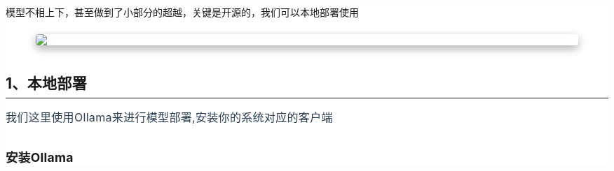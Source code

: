 模型不相上下，甚至做到了小部分的超越，关键是开源的，我们可以本地部署使用</p><p style="box-sizing: border-box; margin-top: 0px; margin-bottom: 16px; color: rgb(44, 62, 80); font-family: -apple-system, BlinkMacSystemFont, &quot;Segoe UI&quot;, Roboto, &quot;Helvetica Neue&quot;, Arial, &quot;Noto Sans&quot;, sans-serif, &quot;Apple Color Emoji&quot;, &quot;Segoe UI Emoji&quot;, &quot;Segoe UI Symbol&quot;, &quot;Noto Color Emoji&quot;; font-size: 16px; font-style: normal; font-variant-ligatures: normal; font-variant-caps: normal; font-weight: 400; letter-spacing: 0.32px; orphans: 2; text-align: left; text-indent: 0px; text-transform: none; widows: 2; word-spacing: 0px; -webkit-text-stroke-width: 0px; white-space: normal; background-color: rgb(255, 255, 255); text-decoration-thickness: initial; text-decoration-style: initial; text-decoration-color: initial;"><a class="fancybox fancybox.image" href="https://gcore.jsdelivr.net/gh/muzihuaner/huancdn@main/img/20250127130112854.png" itemscope="" itemtype="http://schema.org/ImageObject" itemprop="url" data-fancybox="default" rel="default" style="box-sizing: border-box; color: var(--post-link-color); text-decoration: none; background-color: initial; cursor: pointer; transition: color 0.2s ease-in-out, background-color 0.2s ease-in-out;"><img src="https://gcore.jsdelivr.net/gh/muzihuaner/huancdn@main/img/20250127130112854.png" style="box-sizing: initial; vertical-align: middle; border-style: none; max-width: 90%; background-color: transparent; object-fit: cover; margin: 1.5rem auto; display: block; box-shadow: rgba(0, 0, 0, 0.18) 0px 5px 11px 0px, rgba(0, 0, 0, 0.15) 0px 4px 15px 0px; border-radius: 4px;"></a></p><h2 id="1、本地部署" style="box-sizing: border-box; margin-top: 2em; margin-bottom: 0.75em; font-weight: bold; line-height: 1.25; font-size: 1.5em; padding-bottom: 0.3em; border-bottom-width: 1px; border-bottom-style: solid; border-bottom-color: var(--line-color); color: var(--post-heading-color); transition: color 0.2s ease-in-out, border-bottom-color 0.2s ease-in-out; font-family: -apple-system, BlinkMacSystemFont, &quot;Segoe UI&quot;, Roboto, &quot;Helvetica Neue&quot;, Arial, &quot;Noto Sans&quot;, sans-serif, &quot;Apple Color Emoji&quot;, &quot;Segoe UI Emoji&quot;, &quot;Segoe UI Symbol&quot;, &quot;Noto Color Emoji&quot;; font-style: normal; font-variant-ligatures: normal; font-variant-caps: normal; letter-spacing: 0.32px; orphans: 2; text-align: left; text-indent: 0px; text-transform: none; widows: 2; word-spacing: 0px; -webkit-text-stroke-width: 0px; white-space: normal; background-color: rgb(255, 255, 255); text-decoration-thickness: initial; text-decoration-style: initial; text-decoration-color: initial;"><a href="https://blog.quickso.cn/2025/01/27/%E6%9C%AC%E5%9C%B0%E9%83%A8%E7%BD%B2%E5%85%8D%E8%B4%B9%E5%BC%80%E6%BA%90DeepSeek-R1%E5%A4%A7%E6%A8%A1%E5%9E%8B/#1%E3%80%81%E6%9C%AC%E5%9C%B0%E9%83%A8%E7%BD%B2" class="headerlink" title="1、本地部署" style="box-sizing: border-box; color: var(--post-link-color); text-decoration: none; background-color: initial; cursor: pointer; transition: color 0.2s ease-in-out, background-color 0.2s ease-in-out;"></a>1、本地部署<a class="anchorjs-link " aria-label="Anchor" data-anchorjs-icon="" href="https://blog.quickso.cn/2025/01/27/%E6%9C%AC%E5%9C%B0%E9%83%A8%E7%BD%B2%E5%85%8D%E8%B4%B9%E5%BC%80%E6%BA%90DeepSeek-R1%E5%A4%A7%E6%A8%A1%E5%9E%8B/#1%E3%80%81%E6%9C%AC%E5%9C%B0%E9%83%A8%E7%BD%B2" style="box-sizing: border-box; color: var(--post-link-color); text-decoration: none; background-color: initial; cursor: pointer; transition: opacity 0.2s ease-in-out; opacity: 0; -webkit-font-smoothing: antialiased; font: 1em / 1 anchorjs-icons; padding-left: 0.375em;"></a></h2><p style="box-sizing: border-box; margin-top: 0px; margin-bottom: 16px; color: rgb(44, 62, 80); font-family: -apple-system, BlinkMacSystemFont, &quot;Segoe UI&quot;, Roboto, &quot;Helvetica Neue&quot;, Arial, &quot;Noto Sans&quot;, sans-serif, &quot;Apple Color Emoji&quot;, &quot;Segoe UI Emoji&quot;, &quot;Segoe UI Symbol&quot;, &quot;Noto Color Emoji&quot;; font-size: 16px; font-style: normal; font-variant-ligatures: normal; font-variant-caps: normal; font-weight: 400; letter-spacing: 0.32px; orphans: 2; text-align: left; text-indent: 0px; text-transform: none; widows: 2; word-spacing: 0px; -webkit-text-stroke-width: 0px; white-space: normal; background-color: rgb(255, 255, 255); text-decoration-thickness: initial; text-decoration-style: initial; text-decoration-color: initial;">我们这里使用Ollama来进行模型部署,安装你的系统对应的客户端</p><h3 id="安装Ollama" style="box-sizing: border-box; margin-top: 2em; margin-bottom: 0.75em; font-weight: bold; line-height: 1.25; font-size: 1.25em; color: var(--post-heading-color); transition: color 0.2s ease-in-out, border-bottom-color 0.2s ease-in-out; font-family: -apple-system, BlinkMacSystemFont, &quot;Segoe UI&quot;, Roboto, &quot;Helvetica Neue&quot;, Arial, &quot;Noto Sans&quot;, sans-serif, &quot;Apple Color Emoji&quot;, &quot;Segoe UI Emoji&quot;, &quot;Segoe UI Symbol&quot;, &quot;Noto Color Emoji&quot;; font-style: normal; font-variant-ligatures: normal; font-variant-caps: normal; letter-spacing: 0.32px; orphans: 2; text-align: left; text-indent: 0px; text-transform: none; widows: 2; word-spacing: 0px; -webkit-text-stroke-width: 0px; white-space: normal; background-color: rgb(255, 255, 255); text-decoration-thickness: initial; text-decoration-style: initial; text-decoration-color: initial;"><a href="https://blog.quickso.cn/2025/01/27/%E6%9C%AC%E5%9C%B0%E9%83%A8%E7%BD%B2%E5%85%8D%E8%B4%B9%E5%BC%80%E6%BA%90DeepSeek-R1%E5%A4%A7%E6%A8%A1%E5%9E%8B/#%E5%AE%89%E8%A3%85Ollama" class="headerlink" title="安装Ollama" style="box-sizing: border-box; color: var(--post-link-color); text-decoration: none; background-color: initial; cursor: pointer; transition: color 0.2s ease-in-out, background-color 0.2s ease-in-out;"></a>安装Ollama